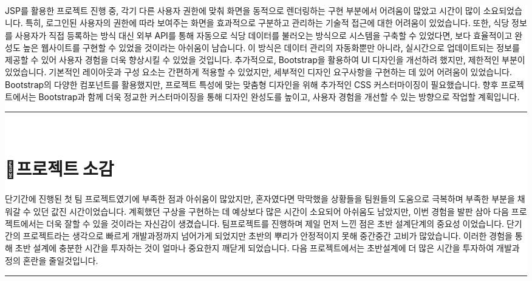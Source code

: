 JSP를 활용한 프로젝트 진행 중, 각기 다른 사용자 권한에 맞춰 화면을 동적으로 렌더링하는 구현 부분에서 어려움이 많았고 시간이 많이 소요되었습니다. 특히, 로그인된 사용자의 권한에 따라 보여주는 화면을 효과적으로 구분하고 관리하는 기술적 접근에 대한 어려움이 있었습니다. 또한, 식당 정보를 사용자가 직접 등록하는 방식 대신 외부 API를 통해 자동으로 식당 데이터를 불러오는 방식으로 시스템을 구축할 수 있었다면, 보다 효율적이고 완성도 높은 웹사이트를 구현할 수 있었을 것이라는 아쉬움이 남습니다. 이 방식은 데이터 관리의 자동화뿐만 아니라, 실시간으로 업데이트되는 정보를 제공할 수 있어 사용자 경험을 더욱 향상시킬 수 있었을 것입니다. 추가적으로, Bootstrap을 활용하여 UI 디자인을 개선하려 했지만,  제한적인 부분이 있었습니다. 기본적인 레이아웃과 구성 요소는 간편하게 적용할 수 있었지만, 세부적인 디자인 요구사항을 구현하는 데 있어 어려움이 있었습니다. Bootstrap의 다양한 컴포넌트를 활용했지만, 프로젝트 특성에 맞는 맞춤형 디자인을 위해 추가적인 CSS 커스터마이징이 필요했습니다. 향후 프로젝트에서는 Bootstrap과 함께 더욱 정교한 커스터마이징을 통해 디자인 완성도를 높이고, 사용자 경험을 개선할 수 있는 방향으로 작업할 계획입니다.




---


&nbsp;
# 🌟프로젝트 소감

단기간에 진행된 첫 팀 프로젝트였기에 부족한 점과 아쉬움이 많았지만, 혼자였다면 막막했을 상황들을 팀원들의 도움으로 극복하며 부족한 부분을 채워갈 수 있던 값진 시간이었습니다. 계획했던 구상을 구현하는 데 예상보다 많은 시간이 소요되어 아쉬움도 남았지만, 이번 경험을 발판 삼아 다음 프로젝트에서는 더욱 잘할 수 있을 것이라는 자신감이 생겼습니다.
팀프로젝트를 진행하며 제일 먼저 느낀 점은 초반 설계단계의 중요성 이었습니다. 단기간의 프로젝트라는 생각으로 빠르게 개발과정까지 넘어가게 되었지만 초반의 뿌리가 안정적이지 못해 중간중간 고비가 많았습니다. 이러한 경험을 통해 초반 설계에 충분한 시간을 투자하는 것이 얼마나 중요한지 깨닫게 되었습니다. 다음 프로젝트에서는 초반설계에 더 많은 시간을 투자하여 개발과정의 혼란을 줄일것입니다.

---


  





